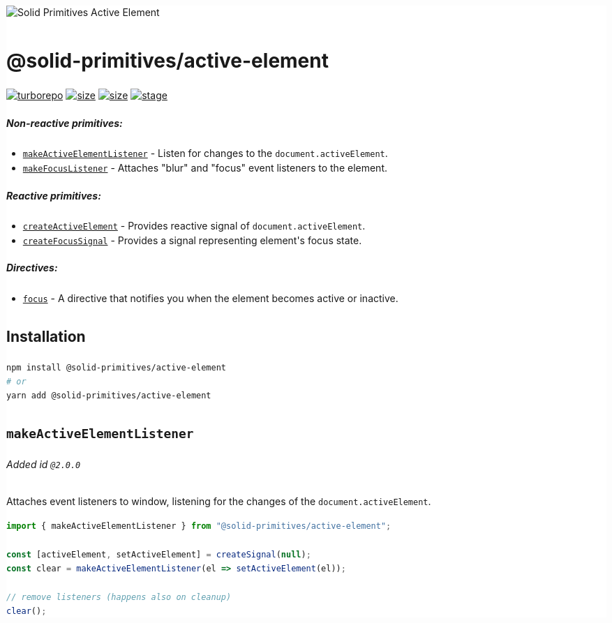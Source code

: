 <p>
  <img width="100%" src="https://assets.solidjs.com/banner?type=Primitives&background=tiles&project=Active%20Element" alt="Solid Primitives Active Element">
</p>

# @solid-primitives/active-element

[![turborepo](https://img.shields.io/badge/built%20with-turborepo-cc00ff.svg?style=for-the-badge&logo=turborepo)](https://turborepo.org/)
[![size](https://img.shields.io/bundlephobia/minzip/@solid-primitives/active-element?style=for-the-badge)](https://bundlephobia.com/package/@solid-primitives/active-element)
[![size](https://img.shields.io/npm/v/@solid-primitives/active-element?style=for-the-badge)](https://www.npmjs.com/package/@solid-primitives/active-element)
[![stage](https://img.shields.io/endpoint?style=for-the-badge&url=https%3A%2F%2Fraw.githubusercontent.com%2Fsolidjs-community%2Fsolid-primitives%2Fmain%2Fassets%2Fbadges%2Fstage-3.json)](https://github.com/solidjs-community/solid-primitives#contribution-process)

##### Non-reactive primitives:

- [`makeActiveElementListener`](#makeActiveElementListener) - Listen for changes to the `document.activeElement`.
- [`makeFocusListener`](#makeFocusListener) - Attaches "blur" and "focus" event listeners to the element.

##### Reactive primitives:

- [`createActiveElement`](#createActiveElement) - Provides reactive signal of `document.activeElement`.
- [`createFocusSignal`](#createFocusSignal) - Provides a signal representing element's focus state.

##### Directives:

- [`focus`](#focus) - A directive that notifies you when the element becomes active or inactive.

## Installation

```bash
npm install @solid-primitives/active-element
# or
yarn add @solid-primitives/active-element
```

## `makeActiveElementListener`

###### Added id `@2.0.0`

Attaches event listeners to window, listening for the changes of the `document.activeElement`.

```ts
import { makeActiveElementListener } from "@solid-primitives/active-element";

const [activeElement, setActiveElement] = createSignal(null);
const clear = makeActiveElementListener(el => setActiveElement(el));

// remove listeners (happens also on cleanup)
clear();
```
